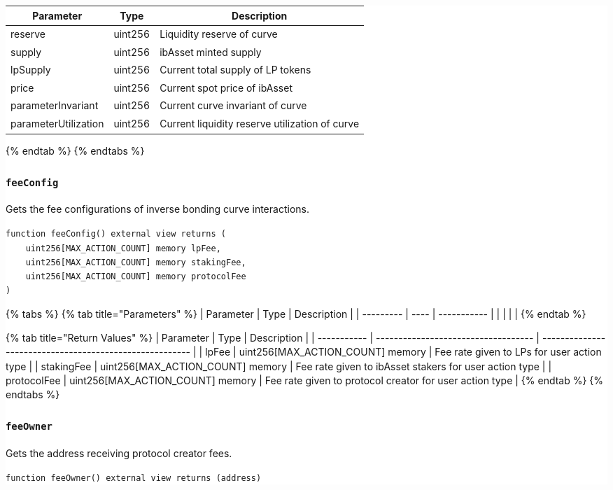 | Parameter            | Type    | Description                                    |
| -------------------- | ------- | ---------------------------------------------- |
| reserve              | uint256 | Liquidity reserve of curve                     |
| supply               | uint256 | ibAsset minted supply                          |
| lpSupply             | uint256 | Current total supply of LP tokens              |
| price                | uint256 | Current spot price of ibAsset                  |
| parameterInvariant   | uint256 | Current curve invariant of curve               |
| parameterUtilization | uint256 | Current liquidity reserve utilization of curve |
{% endtab %}
{% endtabs %}



### `feeConfig`

Gets the fee configurations of inverse bonding curve interactions.&#x20;

```solidity
function feeConfig() external view returns (
    uint256[MAX_ACTION_COUNT] memory lpFee, 
    uint256[MAX_ACTION_COUNT] memory stakingFee, 
    uint256[MAX_ACTION_COUNT] memory protocolFee
) 
```

{% tabs %}
{% tab title="Parameters" %}
| Parameter | Type | Description |
| --------- | ---- | ----------- |
|           |      |             |
{% endtab %}

{% tab title="Return Values" %}
| Parameter   | Type                                | Description                                             |
| ----------- | ----------------------------------- | ------------------------------------------------------- |
| lpFee       | uint256\[MAX\_ACTION\_COUNT] memory | Fee rate given to LPs for user action type              |
| stakingFee  | uint256\[MAX\_ACTION\_COUNT] memory | Fee rate given to ibAsset stakers for user action type  |
| protocolFee | uint256\[MAX\_ACTION\_COUNT] memory | Fee rate given to protocol creator for user action type |
{% endtab %}
{% endtabs %}



### `feeOwner`

Gets the address receiving protocol creator fees.&#x20;

```solidity
function feeOwner() external view returns (address) 
```
